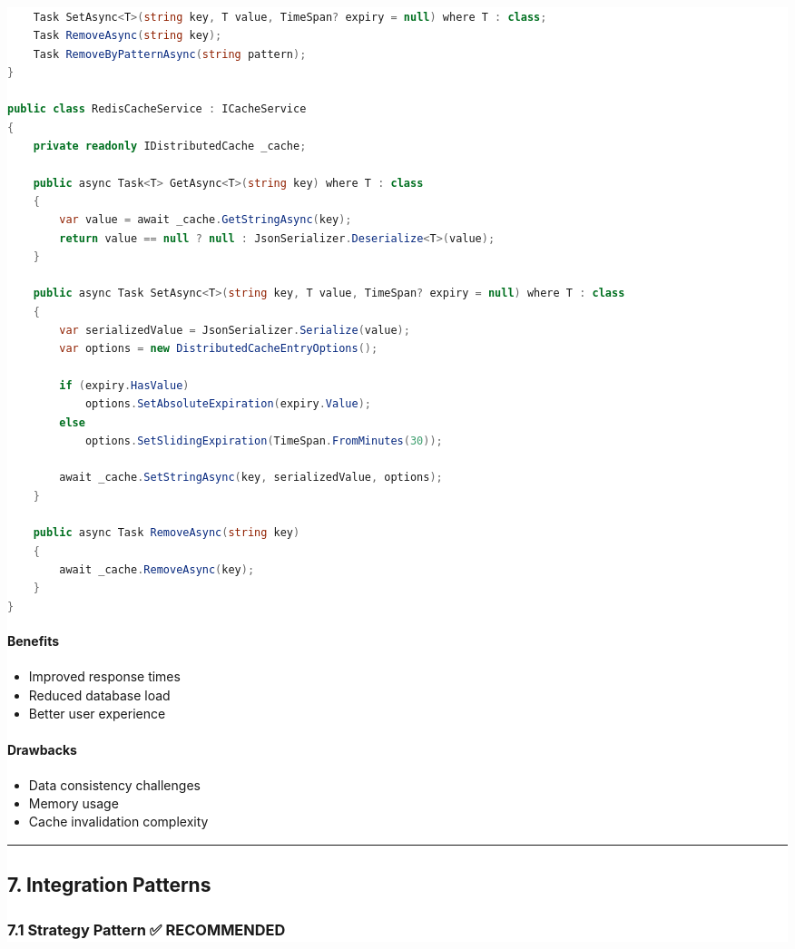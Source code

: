 ```csharp
    Task SetAsync<T>(string key, T value, TimeSpan? expiry = null) where T : class;
    Task RemoveAsync(string key);
    Task RemoveByPatternAsync(string pattern);
}

public class RedisCacheService : ICacheService
{
    private readonly IDistributedCache _cache;

    public async Task<T> GetAsync<T>(string key) where T : class
    {
        var value = await _cache.GetStringAsync(key);
        return value == null ? null : JsonSerializer.Deserialize<T>(value);
    }

    public async Task SetAsync<T>(string key, T value, TimeSpan? expiry = null) where T : class
    {
        var serializedValue = JsonSerializer.Serialize(value);
        var options = new DistributedCacheEntryOptions();

        if (expiry.HasValue)
            options.SetAbsoluteExpiration(expiry.Value);
        else
            options.SetSlidingExpiration(TimeSpan.FromMinutes(30));

        await _cache.SetStringAsync(key, serializedValue, options);
    }

    public async Task RemoveAsync(string key)
    {
        await _cache.RemoveAsync(key);
    }
}
```

#### Benefits
- Improved response times
- Reduced database load
- Better user experience

#### Drawbacks
- Data consistency challenges
- Memory usage
- Cache invalidation complexity

---

## 7. Integration Patterns

### 7.1 Strategy Pattern ✅ **RECOMMENDED**
